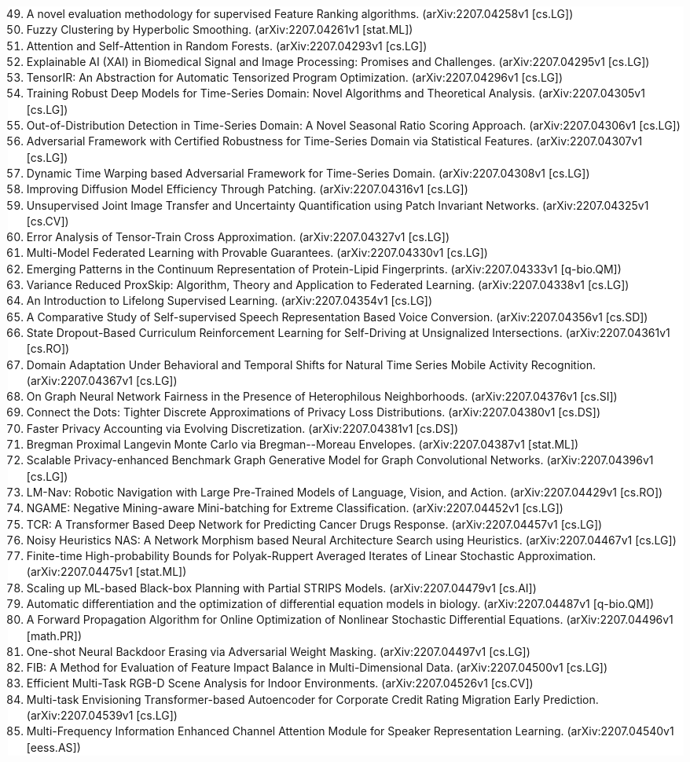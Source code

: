 49. A novel evaluation methodology for supervised Feature Ranking algorithms. (arXiv:2207.04258v1 [cs.LG])
50. Fuzzy Clustering by Hyperbolic Smoothing. (arXiv:2207.04261v1 [stat.ML])
51. Attention and Self-Attention in Random Forests. (arXiv:2207.04293v1 [cs.LG])
52. Explainable AI (XAI) in Biomedical Signal and Image Processing: Promises and Challenges. (arXiv:2207.04295v1 [cs.LG])
53. TensorIR: An Abstraction for Automatic Tensorized Program Optimization. (arXiv:2207.04296v1 [cs.LG])
54. Training Robust Deep Models for Time-Series Domain: Novel Algorithms and Theoretical Analysis. (arXiv:2207.04305v1 [cs.LG])
55. Out-of-Distribution Detection in Time-Series Domain: A Novel Seasonal Ratio Scoring Approach. (arXiv:2207.04306v1 [cs.LG])
56. Adversarial Framework with Certified Robustness for Time-Series Domain via Statistical Features. (arXiv:2207.04307v1 [cs.LG])
57. Dynamic Time Warping based Adversarial Framework for Time-Series Domain. (arXiv:2207.04308v1 [cs.LG])
58. Improving Diffusion Model Efficiency Through Patching. (arXiv:2207.04316v1 [cs.LG])
59. Unsupervised Joint Image Transfer and Uncertainty Quantification using Patch Invariant Networks. (arXiv:2207.04325v1 [cs.CV])
60. Error Analysis of Tensor-Train Cross Approximation. (arXiv:2207.04327v1 [cs.LG])
61. Multi-Model Federated Learning with Provable Guarantees. (arXiv:2207.04330v1 [cs.LG])
62. Emerging Patterns in the Continuum Representation of Protein-Lipid Fingerprints. (arXiv:2207.04333v1 [q-bio.QM])
63. Variance Reduced ProxSkip: Algorithm, Theory and Application to Federated Learning. (arXiv:2207.04338v1 [cs.LG])
64. An Introduction to Lifelong Supervised Learning. (arXiv:2207.04354v1 [cs.LG])
65. A Comparative Study of Self-supervised Speech Representation Based Voice Conversion. (arXiv:2207.04356v1 [cs.SD])
66. State Dropout-Based Curriculum Reinforcement Learning for Self-Driving at Unsignalized Intersections. (arXiv:2207.04361v1 [cs.RO])
67. Domain Adaptation Under Behavioral and Temporal Shifts for Natural Time Series Mobile Activity Recognition. (arXiv:2207.04367v1 [cs.LG])
68. On Graph Neural Network Fairness in the Presence of Heterophilous Neighborhoods. (arXiv:2207.04376v1 [cs.SI])
69. Connect the Dots: Tighter Discrete Approximations of Privacy Loss Distributions. (arXiv:2207.04380v1 [cs.DS])
70. Faster Privacy Accounting via Evolving Discretization. (arXiv:2207.04381v1 [cs.DS])
71. Bregman Proximal Langevin Monte Carlo via Bregman--Moreau Envelopes. (arXiv:2207.04387v1 [stat.ML])
72. Scalable Privacy-enhanced Benchmark Graph Generative Model for Graph Convolutional Networks. (arXiv:2207.04396v1 [cs.LG])
73. LM-Nav: Robotic Navigation with Large Pre-Trained Models of Language, Vision, and Action. (arXiv:2207.04429v1 [cs.RO])
74. NGAME: Negative Mining-aware Mini-batching for Extreme Classification. (arXiv:2207.04452v1 [cs.LG])
75. TCR: A Transformer Based Deep Network for Predicting Cancer Drugs Response. (arXiv:2207.04457v1 [cs.LG])
76. Noisy Heuristics NAS: A Network Morphism based Neural Architecture Search using Heuristics. (arXiv:2207.04467v1 [cs.LG])
77. Finite-time High-probability Bounds for Polyak-Ruppert Averaged Iterates of Linear Stochastic Approximation. (arXiv:2207.04475v1 [stat.ML])
78. Scaling up ML-based Black-box Planning with Partial STRIPS Models. (arXiv:2207.04479v1 [cs.AI])
79. Automatic differentiation and the optimization of differential equation models in biology. (arXiv:2207.04487v1 [q-bio.QM])
80. A Forward Propagation Algorithm for Online Optimization of Nonlinear Stochastic Differential Equations. (arXiv:2207.04496v1 [math.PR])
81. One-shot Neural Backdoor Erasing via Adversarial Weight Masking. (arXiv:2207.04497v1 [cs.LG])
82. FIB: A Method for Evaluation of Feature Impact Balance in Multi-Dimensional Data. (arXiv:2207.04500v1 [cs.LG])
83. Efficient Multi-Task RGB-D Scene Analysis for Indoor Environments. (arXiv:2207.04526v1 [cs.CV])
84. Multi-task Envisioning Transformer-based Autoencoder for Corporate Credit Rating Migration Early Prediction. (arXiv:2207.04539v1 [cs.LG])
85. Multi-Frequency Information Enhanced Channel Attention Module for Speaker Representation Learning. (arXiv:2207.04540v1 [eess.AS])